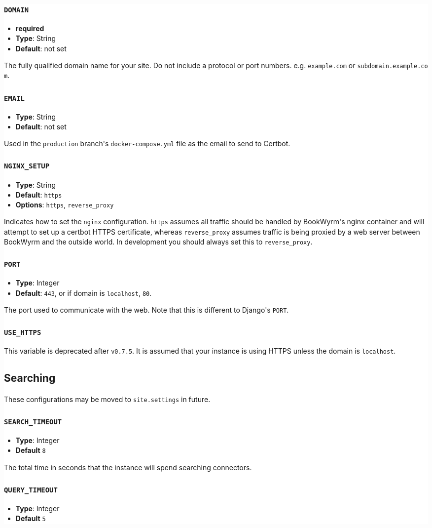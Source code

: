 ### `DOMAIN`

- **required**
- **Type**: String
- **Default**: not set

The fully qualified domain name for your site. Do not include a protocol or port numbers. e.g. `example.com` or `subdomain.example.com`.

### `EMAIL`

- **Type**: String
- **Default**: not set

Used in the `production` branch's `docker-compose.yml` file as the email to send to Certbot.

### `NGINX_SETUP`

- **Type**: String
- **Default**: `https`
- **Options**: `https`, `reverse_proxy`

Indicates how to set the `nginx` configuration. `https` assumes all traffic should be handled by BookWyrm's nginx container and will attempt to set up a certbot HTTPS certificate, whereas `reverse_proxy` assumes traffic is being proxied by a web server between BookWyrm and the outside world. In development you should always set this to `reverse_proxy`.

### `PORT`

- **Type**: Integer
- **Default**: `443`, or if domain is `localhost`, `80`.

The port used to communicate with the web. Note that this is different to Django's `PORT`.

### `USE_HTTPS`

This variable is deprecated after `v0.7.5`. It is assumed that your instance is using HTTPS unless the domain is `localhost`.

## Searching

These configurations may be moved to `site.settings` in future.

### `SEARCH_TIMEOUT`

- **Type**: Integer
- **Default** `8`

The total time in seconds that the instance will spend searching connectors.

### `QUERY_TIMEOUT`

- **Type**: Integer
- **Default** `5`
